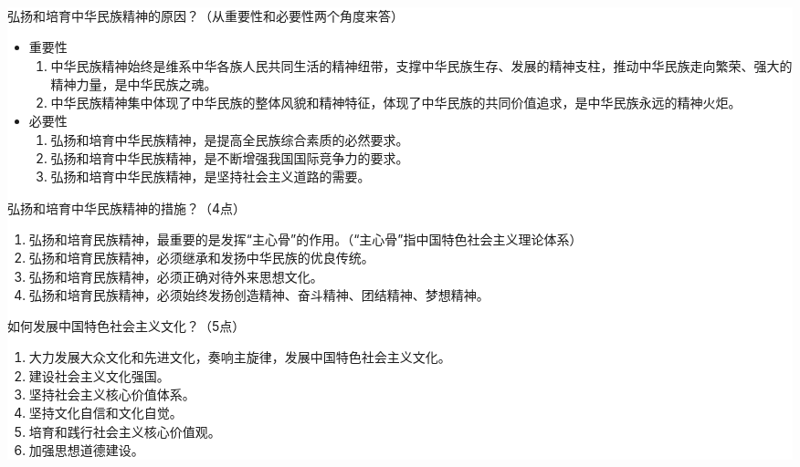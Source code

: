 弘扬和培育中华民族精神的原因？（从重要性和必要性两个角度来答）  
- 重要性
    1. 中华民族精神始终是维系中华各族人民共同生活的精神纽带，支撑中华民族生存、发展的精神支柱，推动中华民族走向繁荣、强大的精神力量，是中华民族之魂。
    2. 中华民族精神集中体现了中华民族的整体风貌和精神特征，体现了中华民族的共同价值追求，是中华民族永远的精神火炬。
- 必要性
    1. 弘扬和培育中华民族精神，是提高全民族综合素质的必然要求。
    2. 弘扬和培育中华民族精神，是不断增强我国国际竞争力的要求。
    3. 弘扬和培育中华民族精神，是坚持社会主义道路的需要。

弘扬和培育中华民族精神的措施？（4点）  
1. 弘扬和培育民族精神，最重要的是发挥“主心骨”的作用。（“主心骨”指中国特色社会主义理论体系）
2. 弘扬和培育民族精神，必须继承和发扬中华民族的优良传统。
3. 弘扬和培育民族精神，必须正确对待外来思想文化。
4. 弘扬和培育民族精神，必须始终发扬创造精神、奋斗精神、团结精神、梦想精神。

如何发展中国特色社会主义文化？（5点）  
1. 大力发展大众文化和先进文化，奏响主旋律，发展中国特色社会主义文化。
2. 建设社会主义文化强国。
3. 坚持社会主义核心价值体系。
4. 坚持文化自信和文化自觉。
5. 培育和践行社会主义核心价值观。
6. 加强思想道德建设。
